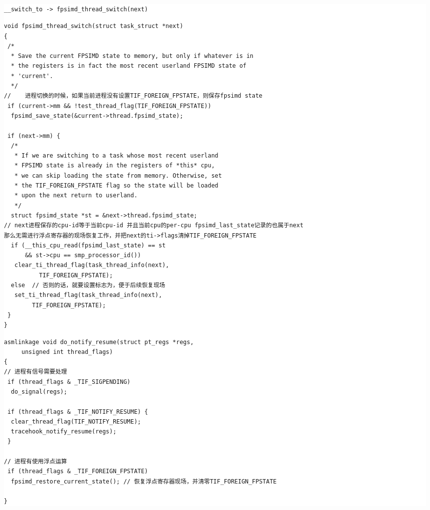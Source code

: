 `__switch_to -> fpsimd_thread_switch(next)`
```
void fpsimd_thread_switch(struct task_struct *next)
{
 /*
  * Save the current FPSIMD state to memory, but only if whatever is in
  * the registers is in fact the most recent userland FPSIMD state of
  * 'current'.
  */
//    进程切换的时候，如果当前进程没有设置TIF_FOREIGN_FPSTATE，则保存fpsimd state
 if (current->mm && !test_thread_flag(TIF_FOREIGN_FPSTATE))
  fpsimd_save_state(&current->thread.fpsimd_state);

 if (next->mm) {
  /*
   * If we are switching to a task whose most recent userland
   * FPSIMD state is already in the registers of *this* cpu,
   * we can skip loading the state from memory. Otherwise, set
   * the TIF_FOREIGN_FPSTATE flag so the state will be loaded
   * upon the next return to userland.
   */
  struct fpsimd_state *st = &next->thread.fpsimd_state;
// next进程保存的cpu-id等于当前cpu-id 并且当前cpu的per-cpu fpsimd_last_state记录的也属于next
那么无需进行浮点寄存器的现场恢复工作，并把next的ti->flags清掉TIF_FOREIGN_FPSTATE
  if (__this_cpu_read(fpsimd_last_state) == st
      && st->cpu == smp_processor_id())
   clear_ti_thread_flag(task_thread_info(next),
          TIF_FOREIGN_FPSTATE);
  else  // 否则的话，就要设置标志为，便于后续恢复现场
   set_ti_thread_flag(task_thread_info(next),
        TIF_FOREIGN_FPSTATE);
 }
}
```

```
asmlinkage void do_notify_resume(struct pt_regs *regs,
     unsigned int thread_flags)
{
// 进程有信号需要处理
 if (thread_flags & _TIF_SIGPENDING)
  do_signal(regs);

 if (thread_flags & _TIF_NOTIFY_RESUME) {
  clear_thread_flag(TIF_NOTIFY_RESUME);
  tracehook_notify_resume(regs);
 }

// 进程有使用浮点运算
 if (thread_flags & _TIF_FOREIGN_FPSTATE)
  fpsimd_restore_current_state(); // 恢复浮点寄存器现场，并清零TIF_FOREIGN_FPSTATE

}
```
